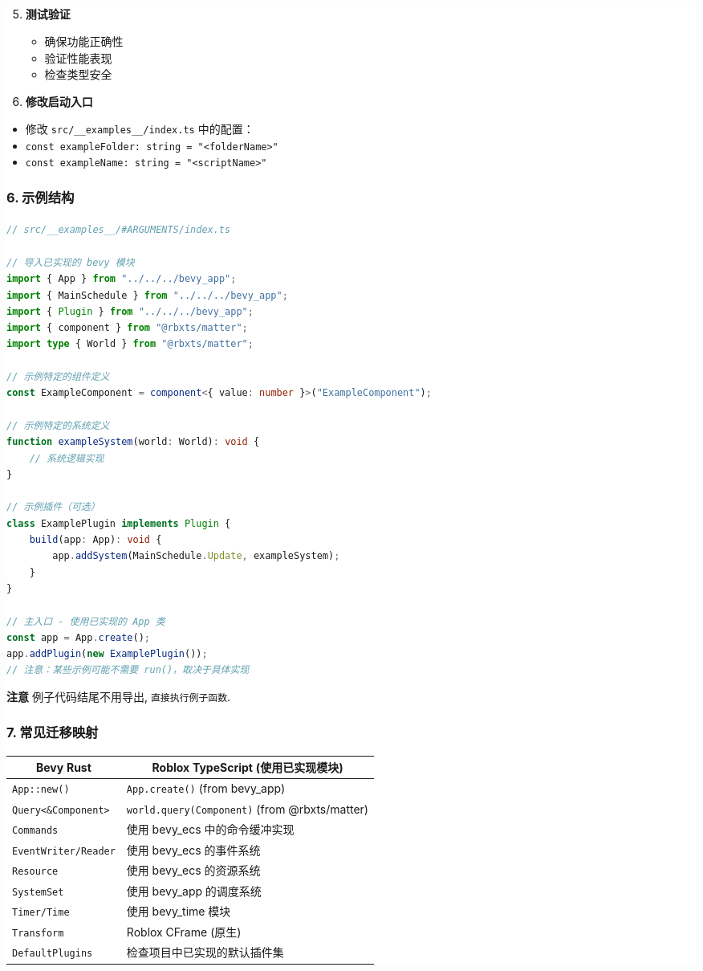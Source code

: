 5. **测试验证**
   - 确保功能正确性
   - 验证性能表现
   - 检查类型安全

6. **修改启动入口**
  - 修改 `src/__examples__/index.ts` 中的配置：
  - `const exampleFolder: string = "<folderName>"`
  - `const exampleName: string = "<scriptName>"`

### 6. 示例结构

```typescript
// src/__examples__/#ARGUMENTS/index.ts

// 导入已实现的 bevy 模块
import { App } from "../../../bevy_app";
import { MainSchedule } from "../../../bevy_app";
import { Plugin } from "../../../bevy_app";
import { component } from "@rbxts/matter";
import type { World } from "@rbxts/matter";

// 示例特定的组件定义
const ExampleComponent = component<{ value: number }>("ExampleComponent");

// 示例特定的系统定义
function exampleSystem(world: World): void {
    // 系统逻辑实现
}

// 示例插件（可选）
class ExamplePlugin implements Plugin {
    build(app: App): void {
        app.addSystem(MainSchedule.Update, exampleSystem);
    }
}

// 主入口 - 使用已实现的 App 类
const app = App.create();
app.addPlugin(new ExamplePlugin());
// 注意：某些示例可能不需要 run()，取决于具体实现
```

**注意** 例子代码结尾不用导出, `直接执行例子函数`.

### 7. 常见迁移映射

| Bevy Rust | Roblox TypeScript (使用已实现模块) |
|-----------|-------------------------------------|
| `App::new()` | `App.create()` (from bevy_app) |
| `Query<&Component>` | `world.query(Component)` (from @rbxts/matter) |
| `Commands` | 使用 bevy_ecs 中的命令缓冲实现 |
| `EventWriter/Reader` | 使用 bevy_ecs 的事件系统 |
| `Resource` | 使用 bevy_ecs 的资源系统 |
| `SystemSet` | 使用 bevy_app 的调度系统 |
| `Timer/Time` | 使用 bevy_time 模块 |
| `Transform` | Roblox CFrame (原生) |
| `DefaultPlugins` | 检查项目中已实现的默认插件集 |
